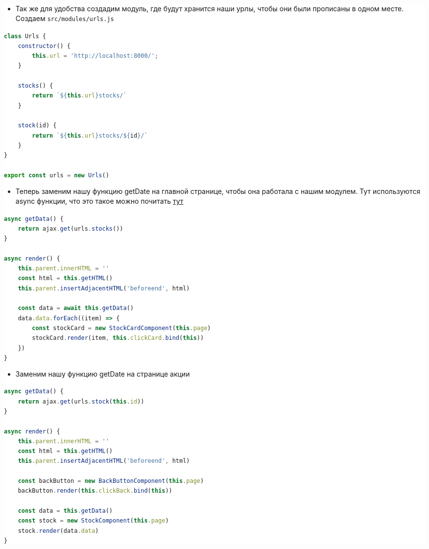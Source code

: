 * Так же для удобства создадим модуль, где будут хранится наши урлы, чтобы они были прописаны в одном месте. Создаем `src/modules/urls.js`

```js
class Urls {
    constructor() {
        this.url = 'http://localhost:8000/';
    }

    stocks() {
        return `${this.url}stocks/`
    }

    stock(id) {
        return `${this.url}stocks/${id}/`
    }
}

export const urls = new Urls()
```

* Теперь заменим нашу функцию getDate на главной странице, чтобы она работала с нашим модулем. Тут используются async функции, что это такое можно почитать [тут](https://learn.javascript.ru/async-await)

```js
async getData() {
    return ajax.get(urls.stocks())
}

async render() {
    this.parent.innerHTML = ''
    const html = this.getHTML()
    this.parent.insertAdjacentHTML('beforeend', html)

    const data = await this.getData()
    data.data.forEach((item) => {
        const stockCard = new StockCardComponent(this.page)
        stockCard.render(item, this.clickCard.bind(this))
    })
}
```

* Заменим нашу функцию getDate на странице акции

```js
async getData() {
    return ajax.get(urls.stock(this.id))
}

async render() {
    this.parent.innerHTML = ''
    const html = this.getHTML()
    this.parent.insertAdjacentHTML('beforeend', html)

    const backButton = new BackButtonComponent(this.page)
    backButton.render(this.clickBack.bind(this))

    const data = this.getData()
    const stock = new StockComponent(this.page)
    stock.render(data.data)
}
```
